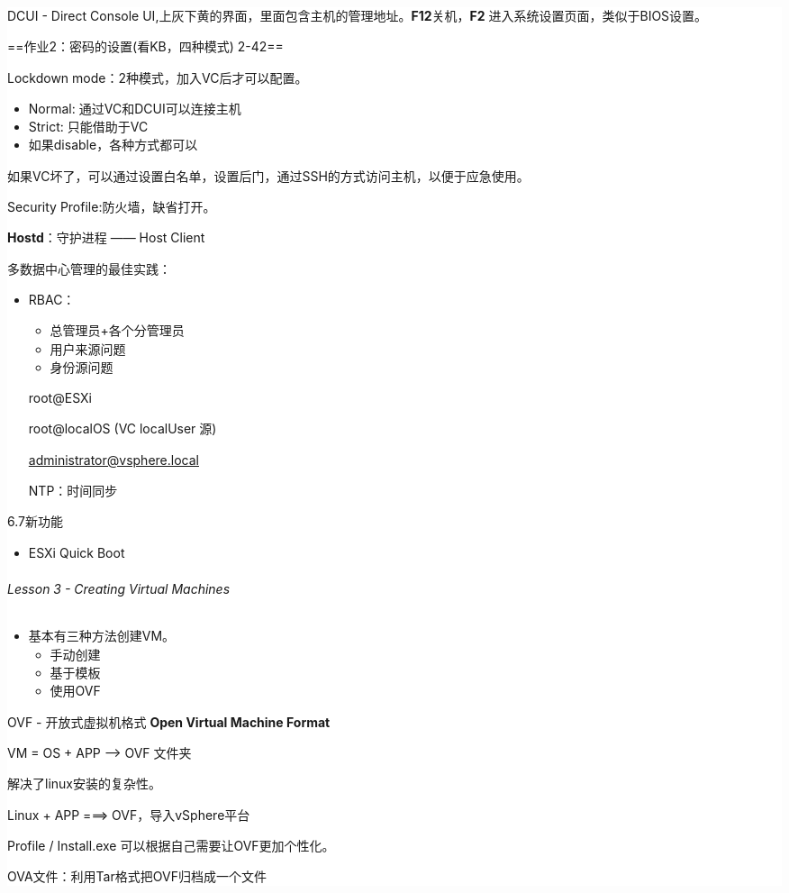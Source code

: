 

DCUI - Direct Console UI,上灰下黄的界面，里面包含主机的管理地址。**F12**关机，**F2** 进入系统设置页面，类似于BIOS设置。



==作业2：密码的设置(看KB，四种模式) 2-42== 



Lockdown mode：2种模式，加入VC后才可以配置。

- Normal: 通过VC和DCUI可以连接主机
- Strict: 只能借助于VC
- 如果disable，各种方式都可以

如果VC坏了，可以通过设置白名单，设置后门，通过SSH的方式访问主机，以便于应急使用。



Security Profile:防火墙，缺省打开。

**Hostd**：守护进程 —— Host Client



多数据中心管理的最佳实践：

- RBAC： 

  - 总管理员+各个分管理员
  - 用户来源问题
  - 身份源问题

  root@ESXi

  root@localOS (VC localUser 源)

  administrator@vsphere.local

  NTP：时间同步

6.7新功能

- ESXi Quick Boot

###### Lesson 3 - Creating Virtual Machines

- 基本有三种方法创建VM。
  - 手动创建
  - 基于模板
  - 使用OVF

OVF - 开放式虚拟机格式 **Open Virtual Machine Format**

VM = OS + APP —> OVF 文件夹



解决了linux安装的复杂性。

Linux + APP ===> OVF，导入vSphere平台

Profile / Install.exe 可以根据自己需要让OVF更加个性化。

OVA文件：利用Tar格式把OVF归档成一个文件
